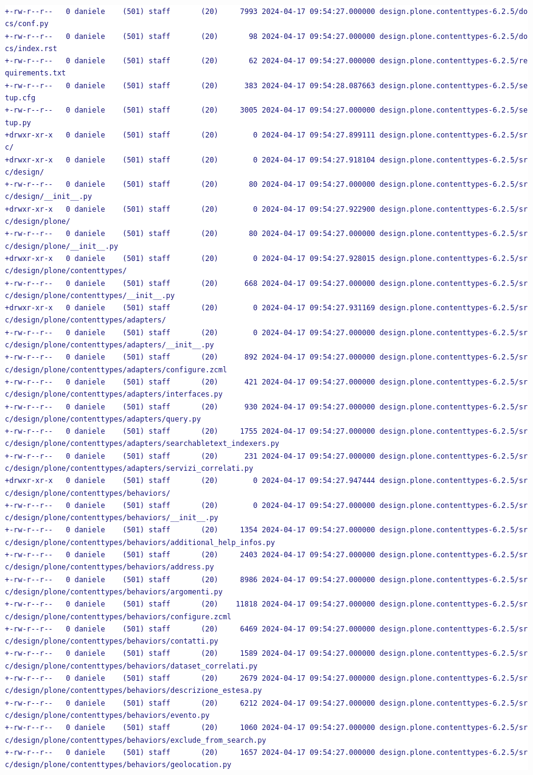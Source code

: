 ```diff
+-rw-r--r--   0 daniele    (501) staff       (20)     7993 2024-04-17 09:54:27.000000 design.plone.contenttypes-6.2.5/docs/conf.py
+-rw-r--r--   0 daniele    (501) staff       (20)       98 2024-04-17 09:54:27.000000 design.plone.contenttypes-6.2.5/docs/index.rst
+-rw-r--r--   0 daniele    (501) staff       (20)       62 2024-04-17 09:54:27.000000 design.plone.contenttypes-6.2.5/requirements.txt
+-rw-r--r--   0 daniele    (501) staff       (20)      383 2024-04-17 09:54:28.087663 design.plone.contenttypes-6.2.5/setup.cfg
+-rw-r--r--   0 daniele    (501) staff       (20)     3005 2024-04-17 09:54:27.000000 design.plone.contenttypes-6.2.5/setup.py
+drwxr-xr-x   0 daniele    (501) staff       (20)        0 2024-04-17 09:54:27.899111 design.plone.contenttypes-6.2.5/src/
+drwxr-xr-x   0 daniele    (501) staff       (20)        0 2024-04-17 09:54:27.918104 design.plone.contenttypes-6.2.5/src/design/
+-rw-r--r--   0 daniele    (501) staff       (20)       80 2024-04-17 09:54:27.000000 design.plone.contenttypes-6.2.5/src/design/__init__.py
+drwxr-xr-x   0 daniele    (501) staff       (20)        0 2024-04-17 09:54:27.922900 design.plone.contenttypes-6.2.5/src/design/plone/
+-rw-r--r--   0 daniele    (501) staff       (20)       80 2024-04-17 09:54:27.000000 design.plone.contenttypes-6.2.5/src/design/plone/__init__.py
+drwxr-xr-x   0 daniele    (501) staff       (20)        0 2024-04-17 09:54:27.928015 design.plone.contenttypes-6.2.5/src/design/plone/contenttypes/
+-rw-r--r--   0 daniele    (501) staff       (20)      668 2024-04-17 09:54:27.000000 design.plone.contenttypes-6.2.5/src/design/plone/contenttypes/__init__.py
+drwxr-xr-x   0 daniele    (501) staff       (20)        0 2024-04-17 09:54:27.931169 design.plone.contenttypes-6.2.5/src/design/plone/contenttypes/adapters/
+-rw-r--r--   0 daniele    (501) staff       (20)        0 2024-04-17 09:54:27.000000 design.plone.contenttypes-6.2.5/src/design/plone/contenttypes/adapters/__init__.py
+-rw-r--r--   0 daniele    (501) staff       (20)      892 2024-04-17 09:54:27.000000 design.plone.contenttypes-6.2.5/src/design/plone/contenttypes/adapters/configure.zcml
+-rw-r--r--   0 daniele    (501) staff       (20)      421 2024-04-17 09:54:27.000000 design.plone.contenttypes-6.2.5/src/design/plone/contenttypes/adapters/interfaces.py
+-rw-r--r--   0 daniele    (501) staff       (20)      930 2024-04-17 09:54:27.000000 design.plone.contenttypes-6.2.5/src/design/plone/contenttypes/adapters/query.py
+-rw-r--r--   0 daniele    (501) staff       (20)     1755 2024-04-17 09:54:27.000000 design.plone.contenttypes-6.2.5/src/design/plone/contenttypes/adapters/searchabletext_indexers.py
+-rw-r--r--   0 daniele    (501) staff       (20)      231 2024-04-17 09:54:27.000000 design.plone.contenttypes-6.2.5/src/design/plone/contenttypes/adapters/servizi_correlati.py
+drwxr-xr-x   0 daniele    (501) staff       (20)        0 2024-04-17 09:54:27.947444 design.plone.contenttypes-6.2.5/src/design/plone/contenttypes/behaviors/
+-rw-r--r--   0 daniele    (501) staff       (20)        0 2024-04-17 09:54:27.000000 design.plone.contenttypes-6.2.5/src/design/plone/contenttypes/behaviors/__init__.py
+-rw-r--r--   0 daniele    (501) staff       (20)     1354 2024-04-17 09:54:27.000000 design.plone.contenttypes-6.2.5/src/design/plone/contenttypes/behaviors/additional_help_infos.py
+-rw-r--r--   0 daniele    (501) staff       (20)     2403 2024-04-17 09:54:27.000000 design.plone.contenttypes-6.2.5/src/design/plone/contenttypes/behaviors/address.py
+-rw-r--r--   0 daniele    (501) staff       (20)     8986 2024-04-17 09:54:27.000000 design.plone.contenttypes-6.2.5/src/design/plone/contenttypes/behaviors/argomenti.py
+-rw-r--r--   0 daniele    (501) staff       (20)    11818 2024-04-17 09:54:27.000000 design.plone.contenttypes-6.2.5/src/design/plone/contenttypes/behaviors/configure.zcml
+-rw-r--r--   0 daniele    (501) staff       (20)     6469 2024-04-17 09:54:27.000000 design.plone.contenttypes-6.2.5/src/design/plone/contenttypes/behaviors/contatti.py
+-rw-r--r--   0 daniele    (501) staff       (20)     1589 2024-04-17 09:54:27.000000 design.plone.contenttypes-6.2.5/src/design/plone/contenttypes/behaviors/dataset_correlati.py
+-rw-r--r--   0 daniele    (501) staff       (20)     2679 2024-04-17 09:54:27.000000 design.plone.contenttypes-6.2.5/src/design/plone/contenttypes/behaviors/descrizione_estesa.py
+-rw-r--r--   0 daniele    (501) staff       (20)     6212 2024-04-17 09:54:27.000000 design.plone.contenttypes-6.2.5/src/design/plone/contenttypes/behaviors/evento.py
+-rw-r--r--   0 daniele    (501) staff       (20)     1060 2024-04-17 09:54:27.000000 design.plone.contenttypes-6.2.5/src/design/plone/contenttypes/behaviors/exclude_from_search.py
+-rw-r--r--   0 daniele    (501) staff       (20)     1657 2024-04-17 09:54:27.000000 design.plone.contenttypes-6.2.5/src/design/plone/contenttypes/behaviors/geolocation.py
```